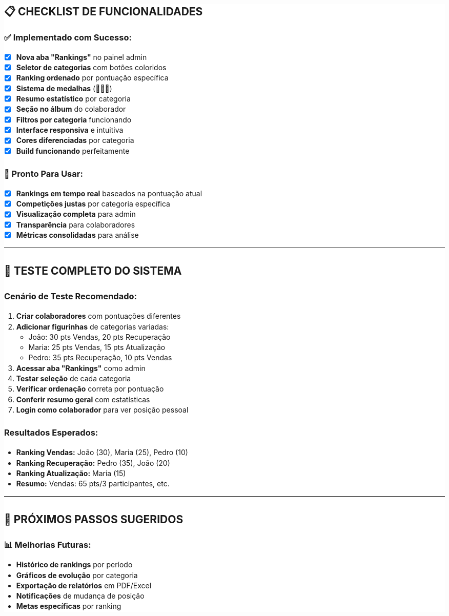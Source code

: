 
## 📋 **CHECKLIST DE FUNCIONALIDADES**

### **✅ Implementado com Sucesso:**
- [x] **Nova aba "Rankings"** no painel admin
- [x] **Seletor de categorias** com botões coloridos
- [x] **Ranking ordenado** por pontuação específica
- [x] **Sistema de medalhas** (👑🥈🥉)
- [x] **Resumo estatístico** por categoria
- [x] **Seção no álbum** do colaborador
- [x] **Filtros por categoria** funcionando
- [x] **Interface responsiva** e intuitiva
- [x] **Cores diferenciadas** por categoria
- [x] **Build funcionando** perfeitamente

### **🎯 Pronto Para Usar:**
- [x] **Rankings em tempo real** baseados na pontuação atual
- [x] **Competições justas** por categoria específica
- [x] **Visualização completa** para admin
- [x] **Transparência** para colaboradores
- [x] **Métricas consolidadas** para análise

---

## 🚀 **TESTE COMPLETO DO SISTEMA**

### **Cenário de Teste Recomendado:**
1. **Criar colaboradores** com pontuações diferentes
2. **Adicionar figurinhas** de categorias variadas:
   - João: 30 pts Vendas, 20 pts Recuperação
   - Maria: 25 pts Vendas, 15 pts Atualização
   - Pedro: 35 pts Recuperação, 10 pts Vendas
3. **Acessar aba "Rankings"** como admin
4. **Testar seleção** de cada categoria
5. **Verificar ordenação** correta por pontuação
6. **Conferir resumo geral** com estatísticas
7. **Login como colaborador** para ver posição pessoal

### **Resultados Esperados:**
- **Ranking Vendas:** João (30), Maria (25), Pedro (10)
- **Ranking Recuperação:** Pedro (35), João (20)
- **Ranking Atualização:** Maria (15)
- **Resumo:** Vendas: 65 pts/3 participantes, etc.

---

## 🎯 **PRÓXIMOS PASSOS SUGERIDOS**

### **📊 Melhorias Futuras:**
- **Histórico de rankings** por período
- **Gráficos de evolução** por categoria
- **Exportação de relatórios** em PDF/Excel
- **Notificações** de mudança de posição
- **Metas específicas** por ranking
